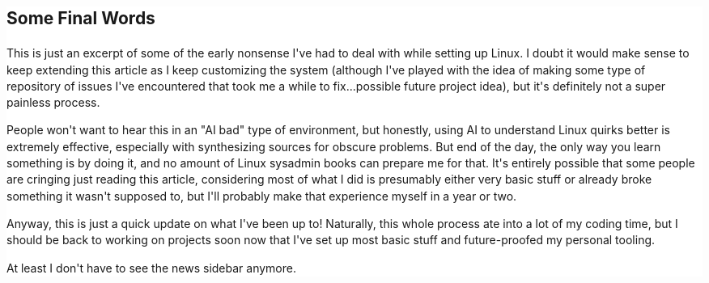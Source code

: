 ## Some Final Words
This is just an excerpt of some of the early nonsense I've had to deal with while setting up Linux. I doubt it would make sense to keep extending this article as I keep customizing the system (although I've played with the idea of making some type of repository of issues I've encountered that took me a while to fix...possible future project idea), but it's definitely not a super painless process.

People won't want to hear this in an "AI bad" type of environment, but honestly, using AI to understand Linux quirks better is extremely effective, especially with synthesizing sources for obscure problems. But end of the day, the only way you learn something is by doing it, and no amount of Linux sysadmin books can prepare me for that. It's entirely possible that some people are cringing just reading this article, considering most of what I did is presumably either very basic stuff or already broke something it wasn't supposed to, but I'll probably make that experience myself in a year or two.

Anyway, this is just a quick update on what I've been up to! Naturally, this whole process ate into a lot of my coding time, but I should be back to working on projects soon now that I've set up most basic stuff and future-proofed my personal tooling.

At least I don't have to see the news sidebar anymore.